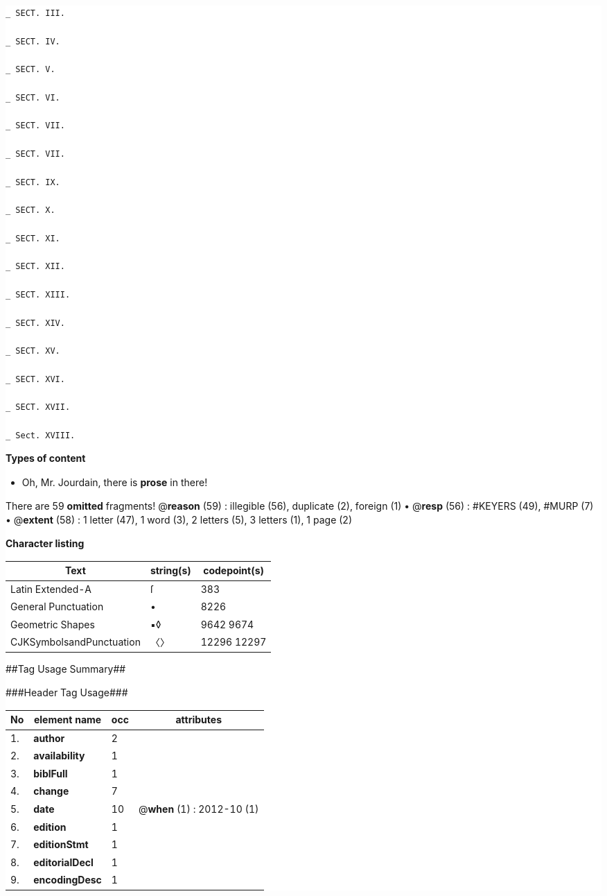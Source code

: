     _ SECT. III.

    _ SECT. IV.

    _ SECT. V.

    _ SECT. VI.

    _ SECT. VII.

    _ SECT. VII.

    _ SECT. IX.

    _ SECT. X.

    _ SECT. XI.

    _ SECT. XII.

    _ SECT. XIII.

    _ SECT. XIV.

    _ SECT. XV.

    _ SECT. XVI.

    _ SECT. XVII.

    _ Sect. XVIII.

**Types of content**

  * Oh, Mr. Jourdain, there is **prose** in there!

There are 59 **omitted** fragments! 
 @__reason__ (59) : illegible (56), duplicate (2), foreign (1)  •  @__resp__ (56) : #KEYERS (49), #MURP (7)  •  @__extent__ (58) : 1 letter (47), 1 word (3), 2 letters (5), 3 letters (1), 1 page (2)

**Character listing**


|Text|string(s)|codepoint(s)|
|---|---|---|
|Latin Extended-A|ſ|383|
|General Punctuation|•|8226|
|Geometric Shapes|▪◊|9642 9674|
|CJKSymbolsandPunctuation|〈〉|12296 12297|

##Tag Usage Summary##

###Header Tag Usage###

|No|element name|occ|attributes|
|---|---|---|---|
|1.|__author__|2||
|2.|__availability__|1||
|3.|__biblFull__|1||
|4.|__change__|7||
|5.|__date__|10| @__when__ (1) : 2012-10 (1)|
|6.|__edition__|1||
|7.|__editionStmt__|1||
|8.|__editorialDecl__|1||
|9.|__encodingDesc__|1||